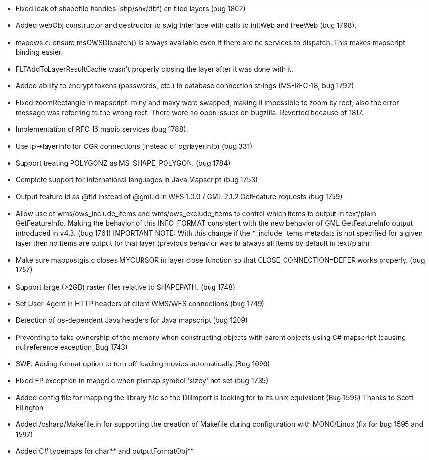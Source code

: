 - Fixed leak of shapefile handles (shp/shx/dbf) on tiled layers (bug 1802)

- Added webObj constructor and destructor to swig interface with 
  calls to initWeb and freeWeb (bug 1798).

- mapows.c: ensure msOWSDispatch() is always available even if there are
  no services to dispatch.  This makes mapscript binding easier.

- FLTAddToLayerResultCache wasn't properly closing the layer after it 
  was done with it.

- Added ability to encrypt tokens (passwords, etc.) in database connection
  strings (MS-RFC-18, bug 1792)

- Fixed zoomRectangle in mapscript: miny and maxy were swapped, making it
  impossible to zoom by rect; also the error message was referring to the
  wrong rect. There were no open issues on bugzilla. Reverted because of 1817.

- Implementation of RFC 16 mapio services (bug 1788).

- Use lp->layerinfo for OGR connections (instead of ogrlayerinfo) (bug 331)

- Support treating POLYGONZ as MS_SHAPE_POLYGON.  (bug 1784)

- Complete support for international languages in Java Mapscript
  (bug 1753)

- Output feature id as @fid instead of @gml:id in WFS 1.0.0 / GML 2.1.2
  GetFeature requests (bug 1759)

- Allow use of wms/ows_include_items and wms/ows_exclude_items to control
  which items to output in text/plain GetFeatureInfo. Making the behavior
  of this INFO_FORMAT consistent with the new behavior of GML GetFeatureInfo
  output introduced in v4.8. (bug 1761)
  IMPORTANT NOTE: With this change if the *_include_items metadata
  is not specified for a given layer then no items are output for that layer
  (previous behavior was to always all items by default in text/plain)

- Make sure mappostgis.c closes MYCURSOR in layer close function so that
  CLOSE_CONNECTION=DEFER works properly.  (bug 1757)

- Support large (>2GB) raster files relative to SHAPEPATH. (bug 1748)

- Set User-Agent in HTTP headers of client WMS/WFS connections (bug 1749)

- Detection of os-dependent Java headers for Java mapscript (bug 1209)

- Preventing to take ownership of the memory when constructing objects
  with parent objects using C# mapscript (causing nullreference exception, Bug 1743)

- SWF: Adding format option to turn off loading  movies automatically (Bug 1696)

- Fixed FP exception in mapgd.c when pixmap symbol 'sizey' not set (bug 1735)

- Added config file for mapping the library file so the DllImport 
  is looking for to its unix equivalent (Bug 1596) Thanks to Scott Ellington

- Added /csharp/Makefile.in for supporting the creation of Makefile 
  during configuration with MONO/Linux (fix for bug 1595 and 1597)

- Added C# typemaps for char** and outputFormatObj**
